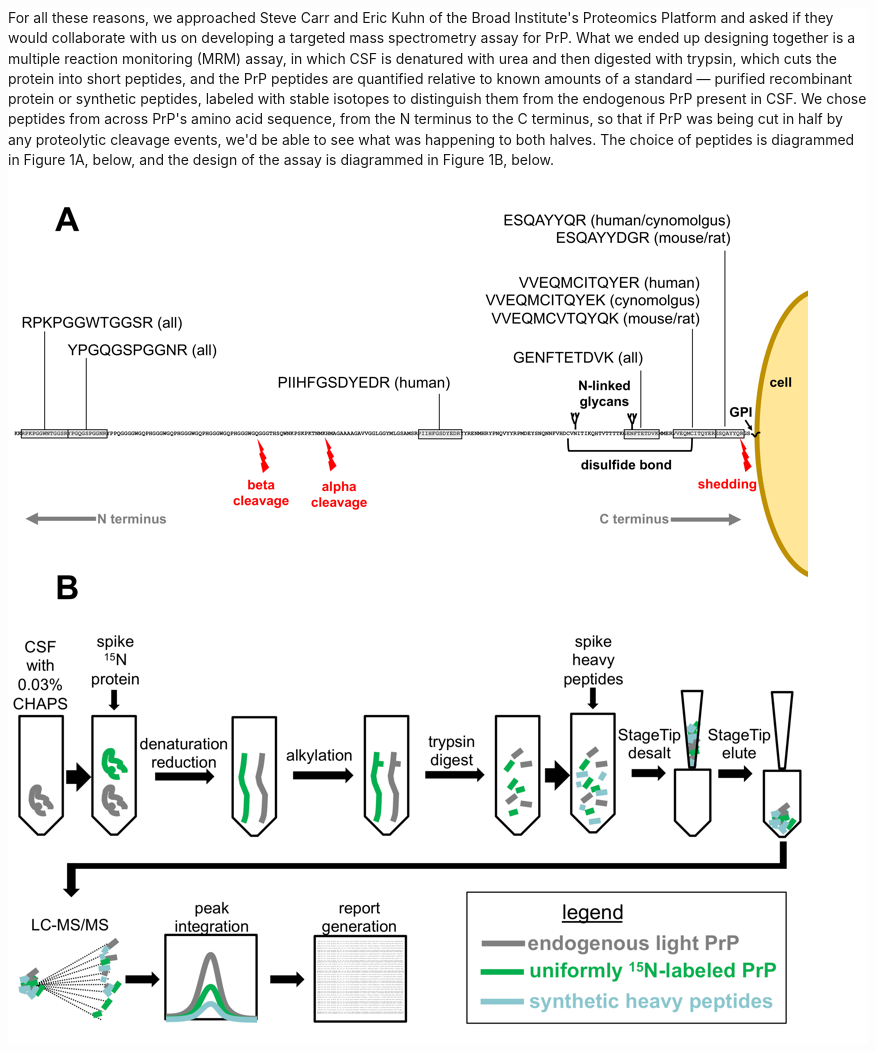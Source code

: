 For all these reasons, we approached Steve Carr and Eric Kuhn of the Broad Institute's Proteomics Platform and asked if they would collaborate with us on developing a targeted mass spectrometry assay for PrP. What we ended up designing together is a multiple reaction monitoring (MRM) assay, in which CSF is denatured with urea and then digested with trypsin, which cuts the protein into short peptides, and the PrP peptides are quantified relative to known amounts of a standard &mdash; purified recombinant protein or synthetic peptides, labeled with stable isotopes to distinguish them from the endogenous PrP present in CSF. We chose peptides from across PrP's amino acid sequence, from the N terminus to the C terminus, so that if PrP was being cut in half by any proteolytic cleavage events, we'd be able to see what was happening to both halves. The choice of peptides is diagrammed in Figure 1A, below, and the design of the assay is diagrammed in Figure 1B, below.

![](/media/2019/04/prp-mrm-assay-design-figure-1.png)
